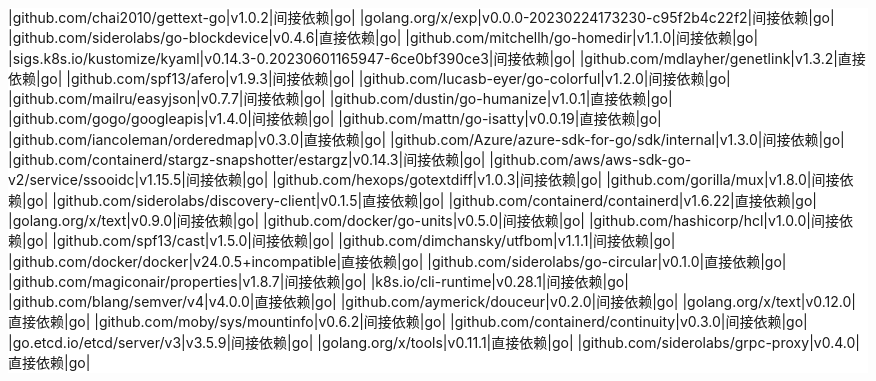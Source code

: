 |github.com/chai2010/gettext-go|v1.0.2|间接依赖|go|
|golang.org/x/exp|v0.0.0-20230224173230-c95f2b4c22f2|间接依赖|go|
|github.com/siderolabs/go-blockdevice|v0.4.6|直接依赖|go|
|github.com/mitchellh/go-homedir|v1.1.0|间接依赖|go|
|sigs.k8s.io/kustomize/kyaml|v0.14.3-0.20230601165947-6ce0bf390ce3|间接依赖|go|
|github.com/mdlayher/genetlink|v1.3.2|直接依赖|go|
|github.com/spf13/afero|v1.9.3|间接依赖|go|
|github.com/lucasb-eyer/go-colorful|v1.2.0|间接依赖|go|
|github.com/mailru/easyjson|v0.7.7|间接依赖|go|
|github.com/dustin/go-humanize|v1.0.1|直接依赖|go|
|github.com/gogo/googleapis|v1.4.0|间接依赖|go|
|github.com/mattn/go-isatty|v0.0.19|直接依赖|go|
|github.com/iancoleman/orderedmap|v0.3.0|直接依赖|go|
|github.com/Azure/azure-sdk-for-go/sdk/internal|v1.3.0|间接依赖|go|
|github.com/containerd/stargz-snapshotter/estargz|v0.14.3|间接依赖|go|
|github.com/aws/aws-sdk-go-v2/service/ssooidc|v1.15.5|间接依赖|go|
|github.com/hexops/gotextdiff|v1.0.3|间接依赖|go|
|github.com/gorilla/mux|v1.8.0|间接依赖|go|
|github.com/siderolabs/discovery-client|v0.1.5|直接依赖|go|
|github.com/containerd/containerd|v1.6.22|直接依赖|go|
|golang.org/x/text|v0.9.0|间接依赖|go|
|github.com/docker/go-units|v0.5.0|间接依赖|go|
|github.com/hashicorp/hcl|v1.0.0|间接依赖|go|
|github.com/spf13/cast|v1.5.0|间接依赖|go|
|github.com/dimchansky/utfbom|v1.1.1|间接依赖|go|
|github.com/docker/docker|v24.0.5+incompatible|直接依赖|go|
|github.com/siderolabs/go-circular|v0.1.0|直接依赖|go|
|github.com/magiconair/properties|v1.8.7|间接依赖|go|
|k8s.io/cli-runtime|v0.28.1|间接依赖|go|
|github.com/blang/semver/v4|v4.0.0|直接依赖|go|
|github.com/aymerick/douceur|v0.2.0|间接依赖|go|
|golang.org/x/text|v0.12.0|直接依赖|go|
|github.com/moby/sys/mountinfo|v0.6.2|间接依赖|go|
|github.com/containerd/continuity|v0.3.0|间接依赖|go|
|go.etcd.io/etcd/server/v3|v3.5.9|间接依赖|go|
|golang.org/x/tools|v0.11.1|直接依赖|go|
|github.com/siderolabs/grpc-proxy|v0.4.0|直接依赖|go|